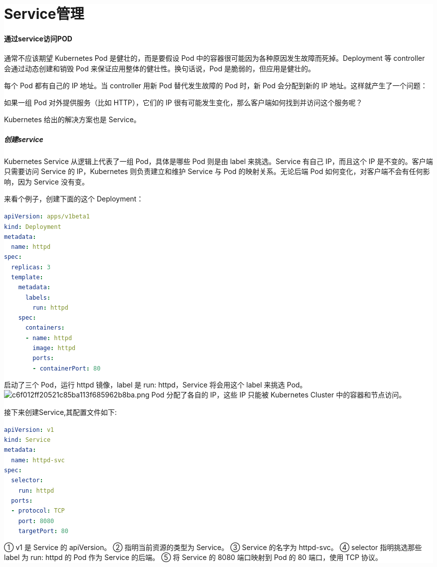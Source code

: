 # Service管理

#### 通过service访问POD
通常不应该期望 Kubernetes Pod 是健壮的，而是要假设 Pod 中的容器很可能因为各种原因发生故障而死掉。Deployment 等 controller 会通过动态创建和销毁 Pod 来保证应用整体的健壮性。换句话说，Pod 是脆弱的，但应用是健壮的。

每个 Pod 都有自己的 IP 地址。当 controller 用新 Pod 替代发生故障的 Pod 时，新 Pod 会分配到新的 IP 地址。这样就产生了一个问题：

如果一组 Pod 对外提供服务（比如 HTTP），它们的 IP 很有可能发生变化，那么客户端如何找到并访问这个服务呢？

Kubernetes 给出的解决方案也是 Service。

##### 创建service

Kubernetes Service 从逻辑上代表了一组 Pod，具体是哪些 Pod 则是由 label 来挑选。Service 有自己 IP，而且这个 IP 是不变的。客户端只需要访问 Service 的 IP，Kubernetes 则负责建立和维护 Service 与 Pod 的映射关系。无论后端 Pod 如何变化，对客户端不会有任何影响，因为 Service 没有变。

来看个例子，创建下面的这个 Deployment：

```yaml
apiVersion: apps/v1beta1
kind: Deployment
metadata:
  name: httpd
spec:
  replicas: 3
  template:
    metadata:
      labels:
        run: httpd
    spec:
      containers:
      - name: httpd
        image: httpd
        ports:
        - containerPort: 80
```
启动了三个 Pod，运行 httpd 镜像，label 是 run: httpd，Service 将会用这个 label 来挑选 Pod。
![c6f012ff20521c85ba113f685962b8ba.png](evernotecid://8FFE4719-72F7-4332-B58A-CDD367D554D8/appyinxiangcom/18527455/ENResource/p3911)
Pod 分配了各自的 IP，这些 IP 只能被 Kubernetes Cluster 中的容器和节点访问。

接下来创建Service,其配置文件如下:
```yaml
apiVersion: v1
kind: Service
metadata:
  name: httpd-svc
spec:
  selector:
    run: httpd
  ports:
  - protocol: TCP
    port: 8080
    targetPort: 80
```
① v1 是 Service 的 apiVersion。
② 指明当前资源的类型为 Service。
③ Service 的名字为 httpd-svc。
④ selector 指明挑选那些 label 为 run: httpd 的 Pod 作为 Service 的后端。
⑤ 将 Service 的 8080 端口映射到 Pod 的 80 端口，使用 TCP 协议。
